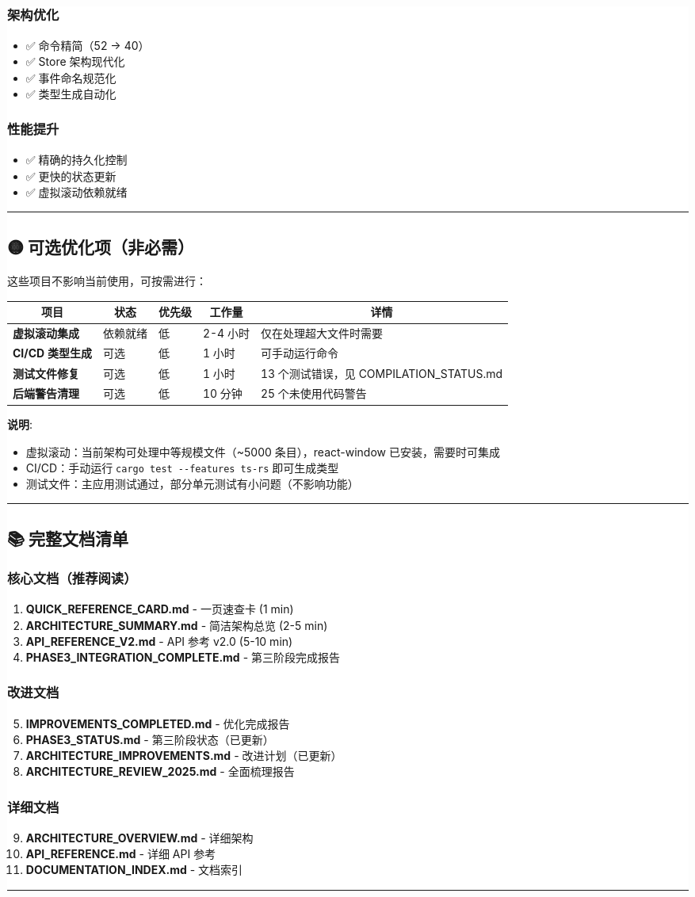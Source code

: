 ### 架构优化
- ✅ 命令精简（52 → 40）
- ✅ Store 架构现代化
- ✅ 事件命名规范化
- ✅ 类型生成自动化

### 性能提升
- ✅ 精确的持久化控制
- ✅ 更快的状态更新
- ✅ 虚拟滚动依赖就绪

---

## 🟡 可选优化项（非必需）

这些项目不影响当前使用，可按需进行：

| 项目 | 状态 | 优先级 | 工作量 | 详情 |
|------|------|--------|--------|------|
| **虚拟滚动集成** | 依赖就绪 | 低 | 2-4 小时 | 仅在处理超大文件时需要 |
| **CI/CD 类型生成** | 可选 | 低 | 1 小时 | 可手动运行命令 |
| **测试文件修复** | 可选 | 低 | 1 小时 | 13 个测试错误，见 COMPILATION_STATUS.md |
| **后端警告清理** | 可选 | 低 | 10 分钟 | 25 个未使用代码警告 |

**说明**: 
- 虚拟滚动：当前架构可处理中等规模文件（~5000 条目），react-window 已安装，需要时可集成
- CI/CD：手动运行 `cargo test --features ts-rs` 即可生成类型
- 测试文件：主应用测试通过，部分单元测试有小问题（不影响功能）

---

## 📚 完整文档清单

### 核心文档（推荐阅读）
1. **QUICK_REFERENCE_CARD.md** - 一页速查卡 (1 min)
2. **ARCHITECTURE_SUMMARY.md** - 简洁架构总览 (2-5 min)
3. **API_REFERENCE_V2.md** - API 参考 v2.0 (5-10 min)
4. **PHASE3_INTEGRATION_COMPLETE.md** - 第三阶段完成报告

### 改进文档
5. **IMPROVEMENTS_COMPLETED.md** - 优化完成报告
6. **PHASE3_STATUS.md** - 第三阶段状态（已更新）
7. **ARCHITECTURE_IMPROVEMENTS.md** - 改进计划（已更新）
8. **ARCHITECTURE_REVIEW_2025.md** - 全面梳理报告

### 详细文档
9. **ARCHITECTURE_OVERVIEW.md** - 详细架构
10. **API_REFERENCE.md** - 详细 API 参考
11. **DOCUMENTATION_INDEX.md** - 文档索引

---